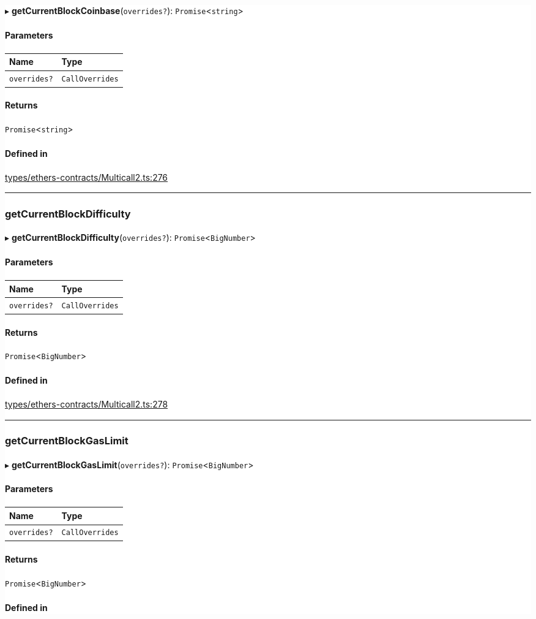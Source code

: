 ▸ **getCurrentBlockCoinbase**(`overrides?`): `Promise`<`string`\>

#### Parameters

| Name | Type |
| :------ | :------ |
| `overrides?` | `CallOverrides` |

#### Returns

`Promise`<`string`\>

#### Defined in

[types/ethers-contracts/Multicall2.ts:276](https://github.com/sambacha/chainlog-sushi/blob/bdcb16d/types/ethers-contracts/Multicall2.ts#L276)

___

### getCurrentBlockDifficulty

▸ **getCurrentBlockDifficulty**(`overrides?`): `Promise`<`BigNumber`\>

#### Parameters

| Name | Type |
| :------ | :------ |
| `overrides?` | `CallOverrides` |

#### Returns

`Promise`<`BigNumber`\>

#### Defined in

[types/ethers-contracts/Multicall2.ts:278](https://github.com/sambacha/chainlog-sushi/blob/bdcb16d/types/ethers-contracts/Multicall2.ts#L278)

___

### getCurrentBlockGasLimit

▸ **getCurrentBlockGasLimit**(`overrides?`): `Promise`<`BigNumber`\>

#### Parameters

| Name | Type |
| :------ | :------ |
| `overrides?` | `CallOverrides` |

#### Returns

`Promise`<`BigNumber`\>

#### Defined in
